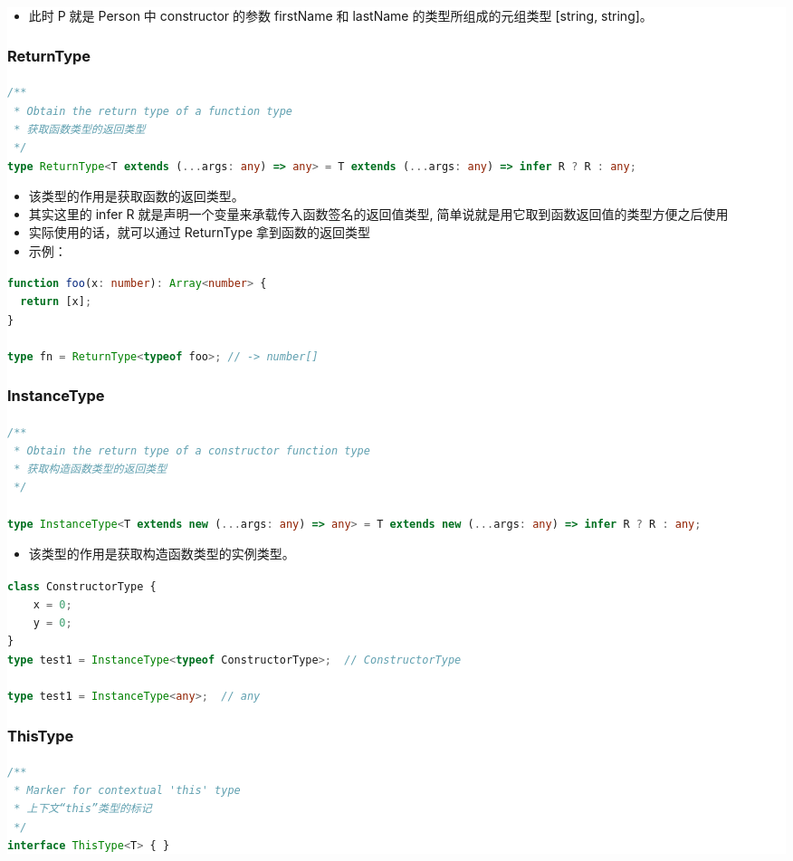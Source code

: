  - 此时 P 就是 Person 中 constructor 的参数 firstName 和 lastName 的类型所组成的元组类型 [string, string]。
 
 ### ReturnType
 
 ```ts
 /**
  * Obtain the return type of a function type
  * 获取函数类型的返回类型
  */
 type ReturnType<T extends (...args: any) => any> = T extends (...args: any) => infer R ? R : any;
 ```
 
 - 该类型的作用是获取函数的返回类型。
 - 其实这里的 infer R 就是声明一个变量来承载传入函数签名的返回值类型, 简单说就是用它取到函数返回值的类型方便之后使用
 - 实际使用的话，就可以通过 ReturnType 拿到函数的返回类型
 - 示例：
 
 ```ts
 function foo(x: number): Array<number> {
   return [x];
 }
 
 type fn = ReturnType<typeof foo>; // -> number[]
 ```
 
 ### InstanceType
 
 ```ts
 /**
  * Obtain the return type of a constructor function type
  * 获取构造函数类型的返回类型
  */
 
 type InstanceType<T extends new (...args: any) => any> = T extends new (...args: any) => infer R ? R : any;
 ```
 
 - 该类型的作用是获取构造函数类型的实例类型。
 
 ```ts
 class ConstructorType {
     x = 0;
     y = 0;
 }
 type test1 = InstanceType<typeof ConstructorType>;  // ConstructorType
 
 type test1 = InstanceType<any>;  // any
 ```
 
 ### ThisType
 
 ```ts
 /**
  * Marker for contextual 'this' type
  * 上下文“this”类型的标记
  */
 interface ThisType<T> { }
 ```
 